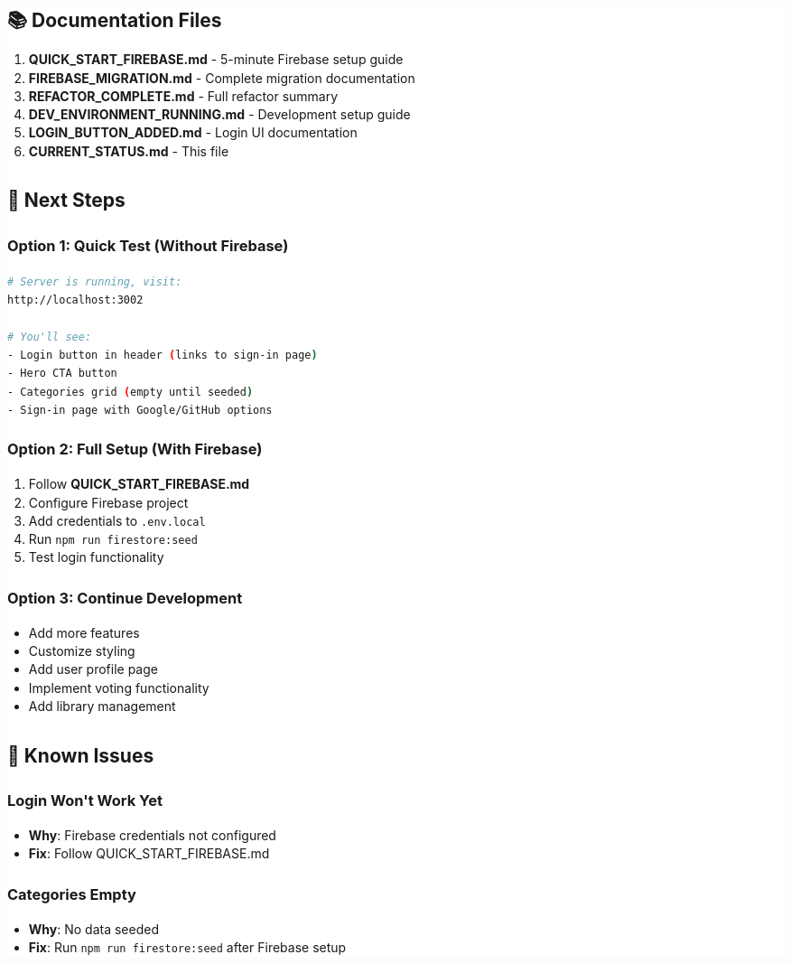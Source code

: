 ```bash
```

## 📚 Documentation Files

1. **QUICK_START_FIREBASE.md** - 5-minute Firebase setup guide
2. **FIREBASE_MIGRATION.md** - Complete migration documentation
3. **REFACTOR_COMPLETE.md** - Full refactor summary
4. **DEV_ENVIRONMENT_RUNNING.md** - Development setup guide
5. **LOGIN_BUTTON_ADDED.md** - Login UI documentation
6. **CURRENT_STATUS.md** - This file

## 🎯 Next Steps

### Option 1: Quick Test (Without Firebase)
```bash
# Server is running, visit:
http://localhost:3002

# You'll see:
- Login button in header (links to sign-in page)
- Hero CTA button
- Categories grid (empty until seeded)
- Sign-in page with Google/GitHub options
```

### Option 2: Full Setup (With Firebase)
1. Follow **QUICK_START_FIREBASE.md**
2. Configure Firebase project
3. Add credentials to `.env.local`
4. Run `npm run firestore:seed`
5. Test login functionality

### Option 3: Continue Development
- Add more features
- Customize styling
- Add user profile page
- Implement voting functionality
- Add library management

## 🐛 Known Issues

### Login Won't Work Yet
- **Why**: Firebase credentials not configured
- **Fix**: Follow QUICK_START_FIREBASE.md

### Categories Empty
- **Why**: No data seeded
- **Fix**: Run `npm run firestore:seed` after Firebase setup
